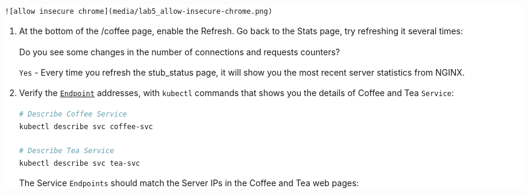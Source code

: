     ![allow insecure chrome](media/lab5_allow-insecure-chrome.png)

1. At the bottom of the /coffee page, enable the Refresh.  Go back to the Stats page, try refreshing it several times:

   Do you see some changes in the number of connections and requests counters?

   `Yes` - Every time you refresh the stub_status page, it will show you the most recent server statistics from NGINX.


1. Verify the [`Endpoint`](https://kubernetes.io/docs/concepts/services-networking/service/) addresses, with `kubectl` commands that shows you the details of Coffee and Tea `Service`:

    ```bash
    # Describe Coffee Service 
    kubectl describe svc coffee-svc

    # Describe Tea Service 
    kubectl describe svc tea-svc
    ```
    The Service `Endpoints` should match the Server IPs in the Coffee and Tea web pages:
